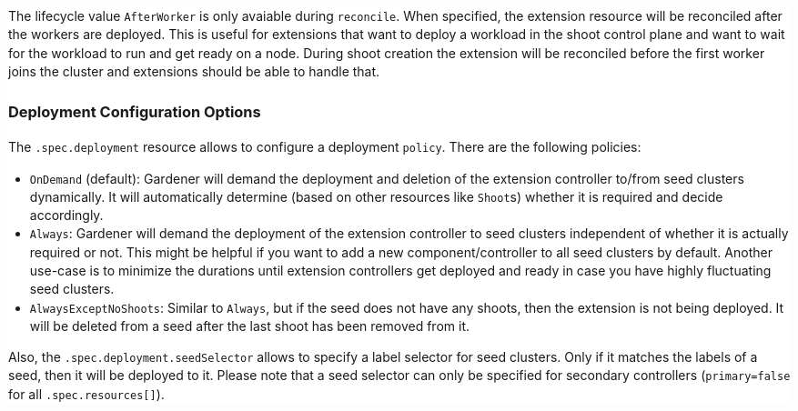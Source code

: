 The lifecycle value `AfterWorker` is only avaiable during `reconcile`. When specified, the extension resource will be reconciled after the workers are deployed. This is useful for extensions that want to deploy a workload in the shoot control plane and want to wait for the workload to run and get ready on a node. During shoot creation the extension will be reconciled before the first worker joins the cluster and extensions should be able to handle that.

### Deployment Configuration Options

The `.spec.deployment` resource allows to configure a deployment `policy`.
There are the following policies:

* `OnDemand` (default): Gardener will demand the deployment and deletion of the extension controller to/from seed clusters dynamically. It will automatically determine (based on other resources like `Shoot`s) whether it is required and decide accordingly.
* `Always`: Gardener will demand the deployment of the extension controller to seed clusters independent of whether it is actually required or not. This might be helpful if you want to add a new component/controller to all seed clusters by default. Another use-case is to minimize the durations until extension controllers get deployed and ready in case you have highly fluctuating seed clusters.
* `AlwaysExceptNoShoots`: Similar to `Always`, but if the seed does not have any shoots, then the extension is not being deployed. It will be deleted from a seed after the last shoot has been removed from it.

Also, the `.spec.deployment.seedSelector` allows to specify a label selector for seed clusters.
Only if it matches the labels of a seed, then it will be deployed to it.
Please note that a seed selector can only be specified for secondary controllers (`primary=false` for all `.spec.resources[]`).

